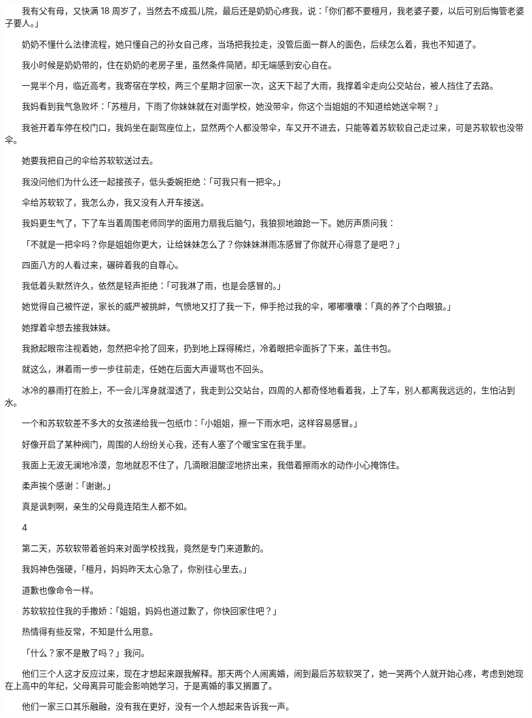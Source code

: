&emsp;&emsp;我有父有母，又快满 18 周岁了，当然去不成孤儿院，最后还是奶奶心疼我，说：「你们都不要檀月，我老婆子要，以后可别后悔管老婆子要人。」  
  
&emsp;&emsp;奶奶不懂什么法律流程，她只懂自己的孙女自己疼，当场把我拉走，没管后面一群人的面色，后续怎么着，我也不知道了。  
  
&emsp;&emsp;我小时候是奶奶带的，住在奶奶的老房子里，虽然条件简陋，却无端感到安心自在。  
  
&emsp;&emsp;一晃半个月，临近高考，我寄宿在学校，两三个星期才回家一次，这天下起了大雨，我撑着伞走向公交站台，被人挡住了去路。  
  
&emsp;&emsp;我妈看到我气急败坏：「苏檀月，下雨了你妹妹就在对面学校，她没带伞，你这个当姐姐的不知道给她送伞啊？」  
  
&emsp;&emsp;我爸开着车停在校门口，我妈坐在副驾座位上，显然两个人都没带伞，车又开不进去，只能等着苏软软自己走过来，可是苏软软也没带伞。  
  
&emsp;&emsp;她要我把自己的伞给苏软软送过去。  
  
&emsp;&emsp;我没问他们为什么还一起接孩子，低头委婉拒绝：「可我只有一把伞。」  
  
&emsp;&emsp;伞给苏软软了，我怎么办，我又没有人开车接送。  
  
&emsp;&emsp;我妈更生气了，下了车当着周围老师同学的面用力扇我后脑勺，我狼狈地踉跄一下。她厉声质问我：  
  
&emsp;&emsp;「不就是一把伞吗？你是姐姐你更大，让给妹妹怎么了？你妹妹淋雨冻感冒了你就开心得意了是吧？」  
  
&emsp;&emsp;四面八方的人看过来，碾碎着我的自尊心。  
  
&emsp;&emsp;我低着头默然许久，依然是轻声拒绝：「可我淋了雨，也是会感冒的。」  
  
&emsp;&emsp;她觉得自己被忤逆，家长的威严被挑衅，气愤地又打了我一下，伸手抢过我的伞，嘟嘟囔囔：「真的养了个白眼狼。」  
  
&emsp;&emsp;她撑着伞想去接我妹妹。  
  
&emsp;&emsp;我掀起眼帘注视着她，忽然把伞抢了回来，扔到地上踩得稀烂，冷着眼把伞面拆了下来，盖住书包。  
  
&emsp;&emsp;就这么，淋着雨一步一步往前走，任她在后面大声谩骂也不回头。  
  
&emsp;&emsp;冰冷的暴雨打在脸上，不一会儿浑身就湿透了，我走到公交站台，四周的人都奇怪地看着我，上了车，别人都离我远远的，生怕沾到水。  
  
&emsp;&emsp;一个和苏软软差不多大的女孩递给我一包纸巾：「小姐姐，擦一下雨水吧，这样容易感冒。」  
  
&emsp;&emsp;好像开启了某种阀门，周围的人纷纷关心我，还有人塞了个暖宝宝在我手里。  
  
&emsp;&emsp;我面上无波无澜地冷漠，忽地就忍不住了，几滴眼泪酸涩地挤出来，我借着擦雨水的动作小心掩饰住。  
  
&emsp;&emsp;柔声挨个感谢：「谢谢。」  
  
&emsp;&emsp;真是讽刺啊，亲生的父母竟连陌生人都不如。  
  
&emsp;&emsp;4  
  
&emsp;&emsp;第二天，苏软软带着爸妈来对面学校找我，竟然是专门来道歉的。  
  
&emsp;&emsp;我妈神色强硬，「檀月，妈妈昨天太心急了，你别往心里去。」  
  
&emsp;&emsp;道歉也像命令一样。  
  
&emsp;&emsp;苏软软拉住我的手撒娇：「姐姐，妈妈也道过歉了，你快回家住吧？」  
  
&emsp;&emsp;热情得有些反常，不知是什么用意。  
  
&emsp;&emsp;「什么？家不是散了吗？」我问。  
  
&emsp;&emsp;他们三个人这才反应过来，现在才想起来跟我解释。那天两个人闹离婚，闹到最后苏软软哭了，她一哭两个人就开始心疼，考虑到她现在上高中的年纪，父母离异可能会影响她学习，于是离婚的事又搁置了。  
  
&emsp;&emsp;他们一家三口其乐融融，没有我在更好，没有一个人想起来告诉我一声。  
  